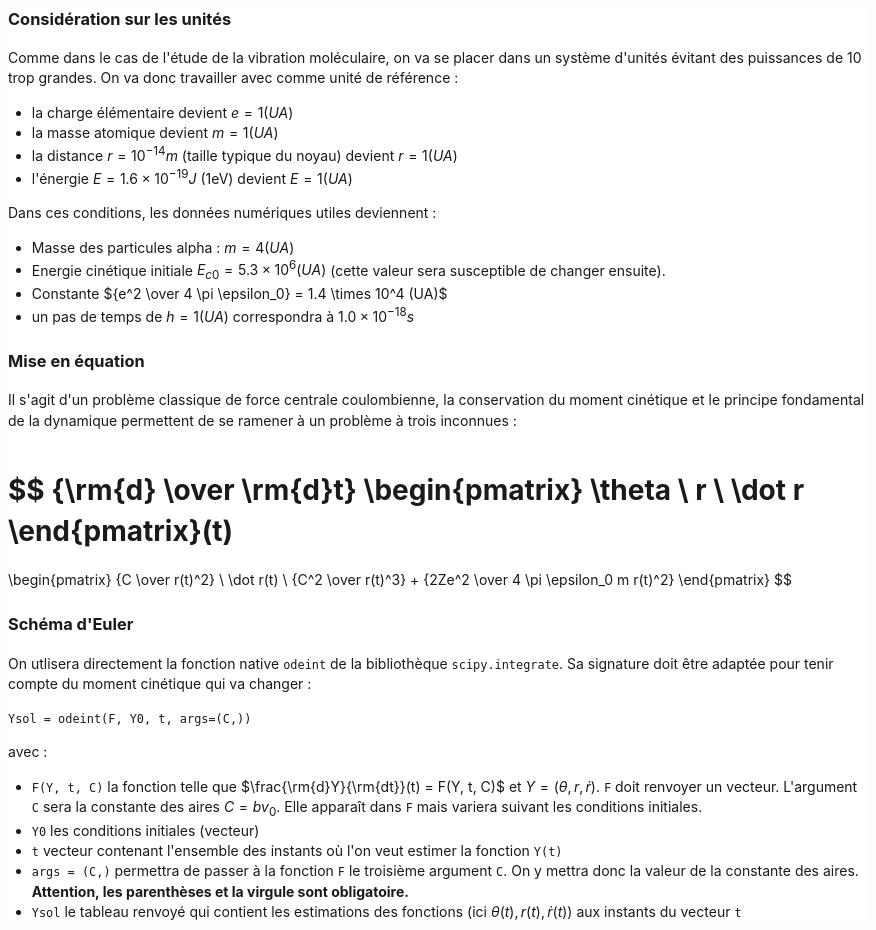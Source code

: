 ### Considération sur les unités
Comme dans le cas de l'étude de la vibration moléculaire, on va se placer dans un système d'unités évitant des puissances de 10 trop grandes. On va donc travailler avec comme unité de référence :
* la charge élémentaire devient $e = 1(UA)$
* la masse atomique devient $m = 1(UA)$
* la distance $r = 10^{-14} m$ (taille typique du noyau) devient $r = 1 (UA)$
* l'énergie $E = 1.6 \times 10^{-19} J$ (1eV) devient $E = 1(UA)$

Dans ces conditions, les données numériques utiles deviennent :
* Masse des particules alpha : $m = 4 (UA)$
* Energie cinétique initiale $E_{c0} = 5.3 \times 10^6 (UA)$ (cette valeur sera susceptible de changer ensuite).
* Constante ${e^2 \over 4 \pi \epsilon_0} = 1.4 \times 10^4 (UA)$
* un pas de temps de $h = 1(UA)$ correspondra à $1.0 \times 10^{-18} s$

### Mise en équation
Il s'agit d'un problème classique de force centrale coulombienne, la conservation du moment cinétique et le principe fondamental de la dynamique permettent de se ramener à un problème à trois inconnues :

$$
{\rm{d} \over \rm{d}t}
\begin{pmatrix}
\theta \\
r \\
\dot r
\end{pmatrix}(t)
=
\begin{pmatrix}
{C \over r(t)^2} \\
\dot r(t) \\
{C^2 \over r(t)^3} + {2Ze^2 \over 4 \pi \epsilon_0 m r(t)^2}
\end{pmatrix}
$$

### Schéma d'Euler
On utlisera directement la fonction native `odeint` de la bibliothèque `scipy.integrate`. Sa signature doit être adaptée pour tenir compte du moment cinétique qui va changer :

```
Ysol = odeint(F, Y0, t, args=(C,))
```

avec :
* `F(Y, t, C)` la fonction telle que $\frac{\rm{d}Y}{\rm{dt}}(t) = F(Y, t, C)$ et $Y = (\theta, r, \dot r)$. `F` doit renvoyer un vecteur. L'argument `C` sera la constante des aires $C = bv_0$. Elle apparaît dans `F` mais variera suivant les conditions initiales.
* `Y0` les conditions initiales (vecteur)
* `t` vecteur contenant l'ensemble des instants où l'on veut estimer la fonction `Y(t)`
* `args = (C,)` permettra de passer à la fonction `F` le troisième argument `C`. On y mettra donc la valeur de la constante des aires. __Attention, les parenthèses et la virgule sont obligatoire.__
* `Ysol` le tableau renvoyé qui contient les estimations des fonctions (ici $\theta(t), r(t), \dot r(t)$) aux instants du vecteur `t`

